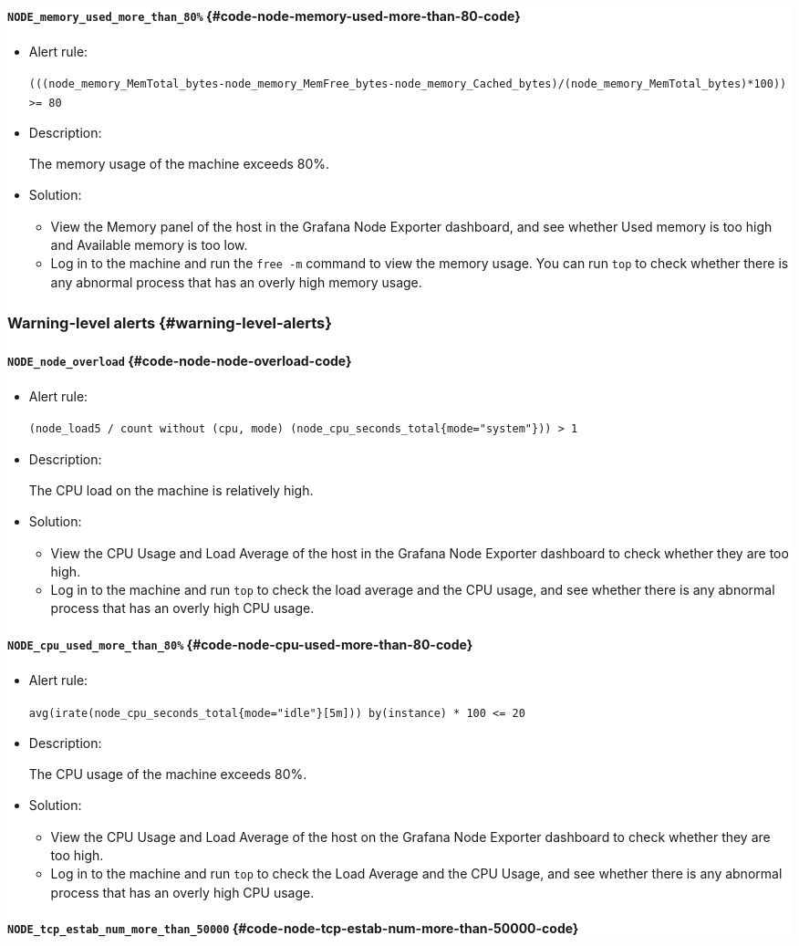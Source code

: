 #### <code>NODE_memory_used_more_than_80%</code> {#code-node-memory-used-more-than-80-code}

-   Alert rule:

    `(((node_memory_MemTotal_bytes-node_memory_MemFree_bytes-node_memory_Cached_bytes)/(node_memory_MemTotal_bytes)*100)) >= 80`

-   Description:

    The memory usage of the machine exceeds 80%.

-   Solution:

    -   View the Memory panel of the host in the Grafana Node Exporter dashboard, and see whether Used memory is too high and Available memory is too low.
    -   Log in to the machine and run the `free -m` command to view the memory usage. You can run `top` to check whether there is any abnormal process that has an overly high memory usage.

### Warning-level alerts {#warning-level-alerts}

#### <code>NODE_node_overload</code> {#code-node-node-overload-code}

-   Alert rule:

    `(node_load5 / count without (cpu, mode) (node_cpu_seconds_total{mode="system"})) > 1`

-   Description:

    The CPU load on the machine is relatively high.

-   Solution:

    -   View the CPU Usage and Load Average of the host in the Grafana Node Exporter dashboard to check whether they are too high.
    -   Log in to the machine and run `top` to check the load average and the CPU usage, and see whether there is any abnormal process that has an overly high CPU usage.

#### <code>NODE_cpu_used_more_than_80%</code> {#code-node-cpu-used-more-than-80-code}

-   Alert rule:

    `avg(irate(node_cpu_seconds_total{mode="idle"}[5m])) by(instance) * 100 <= 20`

-   Description:

    The CPU usage of the machine exceeds 80%.

-   Solution:

    -   View the CPU Usage and Load Average of the host on the Grafana Node Exporter dashboard to check whether they are too high.
    -   Log in to the machine and run `top` to check the Load Average and the CPU Usage, and see whether there is any abnormal process that has an overly high CPU usage.

#### <code>NODE_tcp_estab_num_more_than_50000</code> {#code-node-tcp-estab-num-more-than-50000-code}
